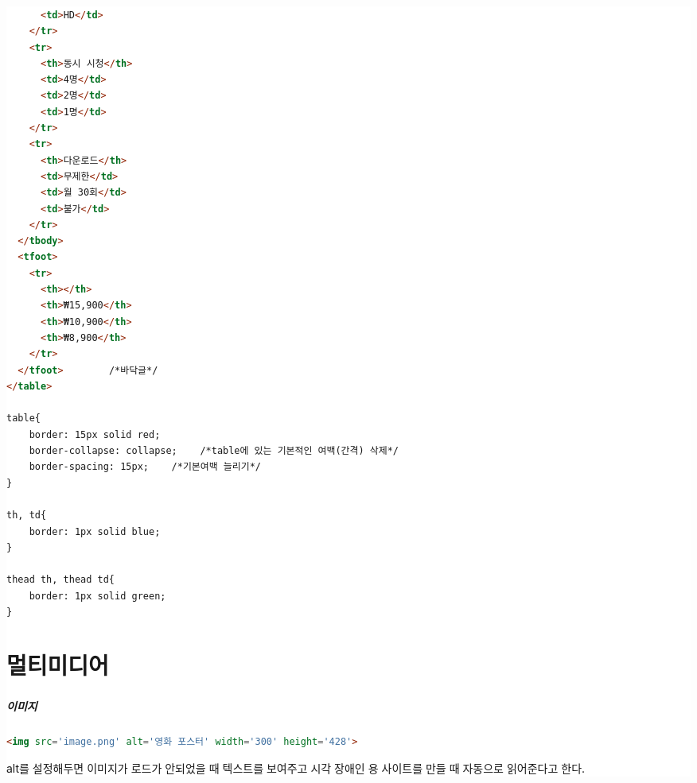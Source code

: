 ```html
	  <td>HD</td>
	</tr>
	<tr>
	  <th>동시 시청</th>
	  <td>4명</td>
	  <td>2명</td>
	  <td>1명</td>
	</tr>
	<tr>
	  <th>다운로드</th>
	  <td>무제한</td>
	  <td>월 30회</td>
	  <td>불가</td>
	</tr>
  </tbody>
  <tfoot>
	<tr>
	  <th></th>
	  <th>₩15,900</th>
	  <th>₩10,900</th>
	  <th>₩8,900</th>
	</tr>
  </tfoot>        /*바닥글*/
</table>

table{
	border: 15px solid red;
	border-collapse: collapse;    /*table에 있는 기본적인 여백(간격) 삭제*/
	border-spacing: 15px;    /*기본여백 늘리기*/
}

th, td{
	border: 1px solid blue;
}

thead th, thead td{
	border: 1px solid green;
}
```


# 멀티미디어
##### 이미지

```html
<img src='image.png' alt='영화 포스터' width='300' height='428'>
```

alt를 설정해두면 이미지가 로드가 안되었을 때 텍스트를 보여주고
시각 장애인 용 사이트를 만들 때 자동으로 읽어준다고 한다.
